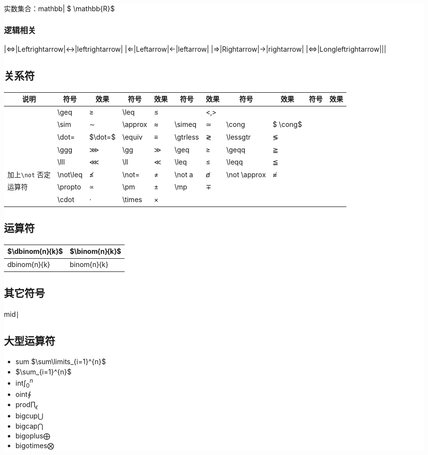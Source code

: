 



实数集合：mathbb|     $ \mathbb{R}$  

### 逻辑相关


|$\Leftrightarrow$|Leftrightarrow|$\leftrightarrow$|leftrightarrow|
|$\Leftarrow$|Leftarrow|$\leftarrow$|leftarrow|
|$\Rightarrow$|Rightarrow|$\rightarrow$|rightarrow|
|$\Longleftrightarrow$|Longleftrightarrow|||




## 关系符

|说明|符号|效果|符号|效果|符号|效果|符号|效果|符号|效果|
|--|--|--|--|--|--|--|--|--|--|--|
||\geq|$\geq$|\leq|$\leq$||$<,>$
||\sim|$\sim$|\approx|$\approx$|\simeq|	$\simeq$|\cong|$	\cong$
||\dot=|$\dot=$|\equiv|$\equiv$|\gtrless|$\gtrless$|\lessgtr|$\lessgtr$
||\ggg|$\ggg$|\gg|$\gg$|\geq|$\geq$|\geqq	|$\geqq$
||\lll|$\lll$|\ll|$\ll$|\leq|$\leq$|\leqq|$\leqq$
加上`\not` 否定|\not\leq|$\not\leq$|\not=|$\not=$ |\not a|$\not a$| \not \approx |$\not \approx$
|运算符|\propto|$\propto$|\pm|$\pm$|\mp|$\mp$|
||\cdot|$\cdot$|\times|$\times$|




## 运算符


|$\dbinom{n}{k}$|$\binom{n}{k}$|
|--|--|
dbinom{n}{k}|binom{n}{k}|

## 其它符号

mid$\mid$

## 大型运算符
- sum $\sum\limits_{i=1}^{n}$
- $\sum_{i=1}^{n}$
- int$\int_{0}^{n}$
- oint$\oint$
- prod$\prod_\epsilon$
- bigcup$\bigcup$
- bigcap$\bigcap$
- bigoplus$\bigoplus$
- bigotimes$\bigotimes$
